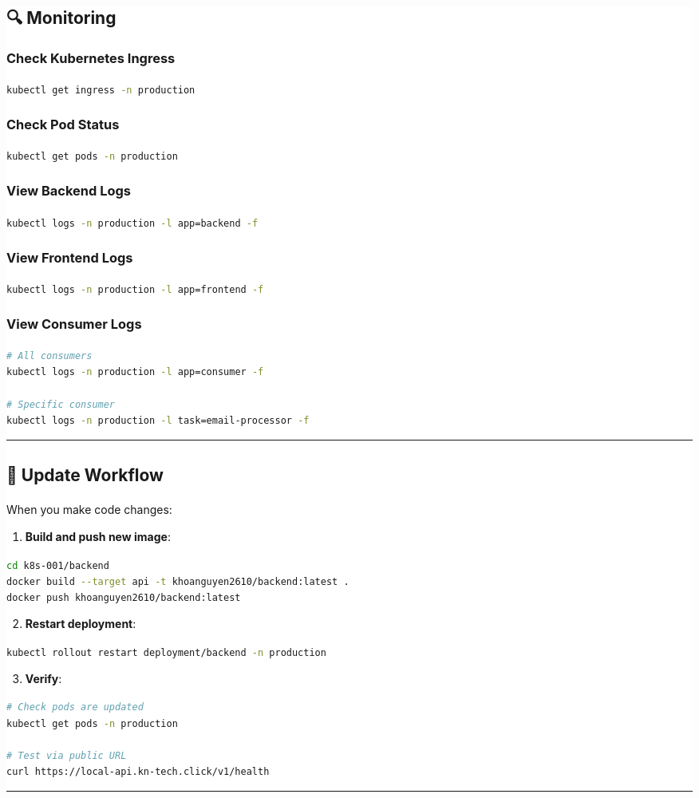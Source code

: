 ## 🔍 Monitoring

### Check Kubernetes Ingress
```bash
kubectl get ingress -n production
```

### Check Pod Status
```bash
kubectl get pods -n production
```

### View Backend Logs
```bash
kubectl logs -n production -l app=backend -f
```

### View Frontend Logs
```bash
kubectl logs -n production -l app=frontend -f
```

### View Consumer Logs
```bash
# All consumers
kubectl logs -n production -l app=consumer -f

# Specific consumer
kubectl logs -n production -l task=email-processor -f
```

---

## 🔄 Update Workflow

When you make code changes:

1. **Build and push new image**:
```bash
cd k8s-001/backend
docker build --target api -t khoanguyen2610/backend:latest .
docker push khoanguyen2610/backend:latest
```

2. **Restart deployment**:
```bash
kubectl rollout restart deployment/backend -n production
```

3. **Verify**:
```bash
# Check pods are updated
kubectl get pods -n production

# Test via public URL
curl https://local-api.kn-tech.click/v1/health
```

---